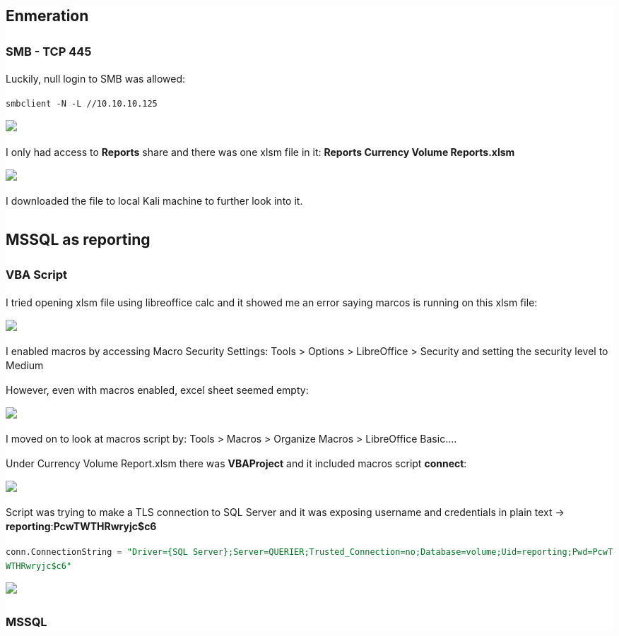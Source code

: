 ## Enmeration
### SMB - TCP 445

Luckily, null login to SMB was allowed:

`smbclient -N -L //10.10.10.125`

![](https://i.imgur.com/56SFhQ7.png)


I only had access to **Reports** share and there was one xlsm file in it: **Reports Currency Volume Reports.xlsm**

![](https://i.imgur.com/9NPnzVM.png)


I downloaded the file to local Kali machine to further look into it.

## MSSQL as reporting
### VBA Script

I tried opening xlsm file using libreoffice calc and it showed me an error saying marcos is running on this xlsm file:

![](https://i.imgur.com/UWwUTlc.png)



I enabled macros by accessing Macro Security Settings: Tools > Options > LibreOffice > Security and setting the security level to Medium

However, even with macros enabled, excel sheet seemed empty:

![](https://i.imgur.com/F70xwdd.png)


I moved on to look at macros script by: Tools > Macros > Organize Macros > LibreOffice Basic....

Under Currency Volume Report.xlsm there was **VBAProject** and it included macros script **connect**:

![](https://i.imgur.com/9DTd5Tt.png)


Script was trying to make a TLS connection to SQL Server and it was exposing username and credentials in plain text -> **reporting**:**PcwTWTHRwryjc$c6**

```sql
conn.ConnectionString = "Driver={SQL Server};Server=QUERIER;Trusted_Connection=no;Database=volume;Uid=reporting;Pwd=PcwTWTHRwryjc$c6"
```

![](https://i.imgur.com/8GYGH80.png)


### MSSQL
